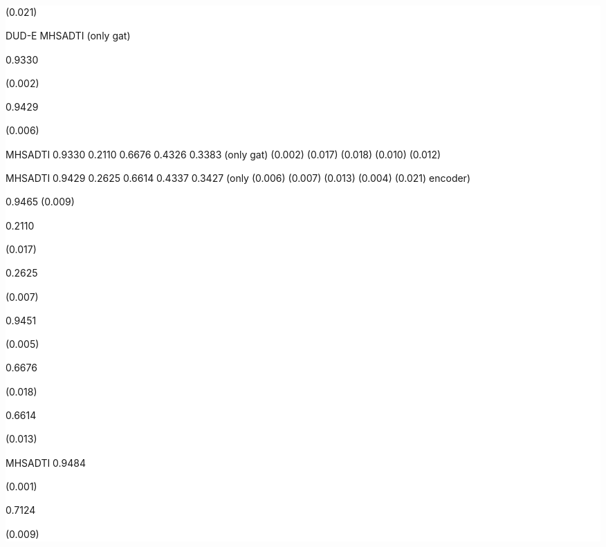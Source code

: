 (0.021)



DUD-E MHSADTI
(only gat)



0.9330

(0.002)


0.9429

(0.006)



MHSADTI 0.9330 0.2110 0.6676 0.4326 0.3383
(only gat) (0.002) (0.017) (0.018) (0.010) (0.012)

MHSADTI 0.9429 0.2625 0.6614 0.4337 0.3427
(only (0.006) (0.007) (0.013) (0.004) (0.021)
encoder)



0.9465
(0.009)


0.2110

(0.017)


0.2625

(0.007)



0.9451

(0.005)


0.6676

(0.018)


0.6614

(0.013)



MHSADTI 0.9484

(0.001)



0.7124

(0.009)

